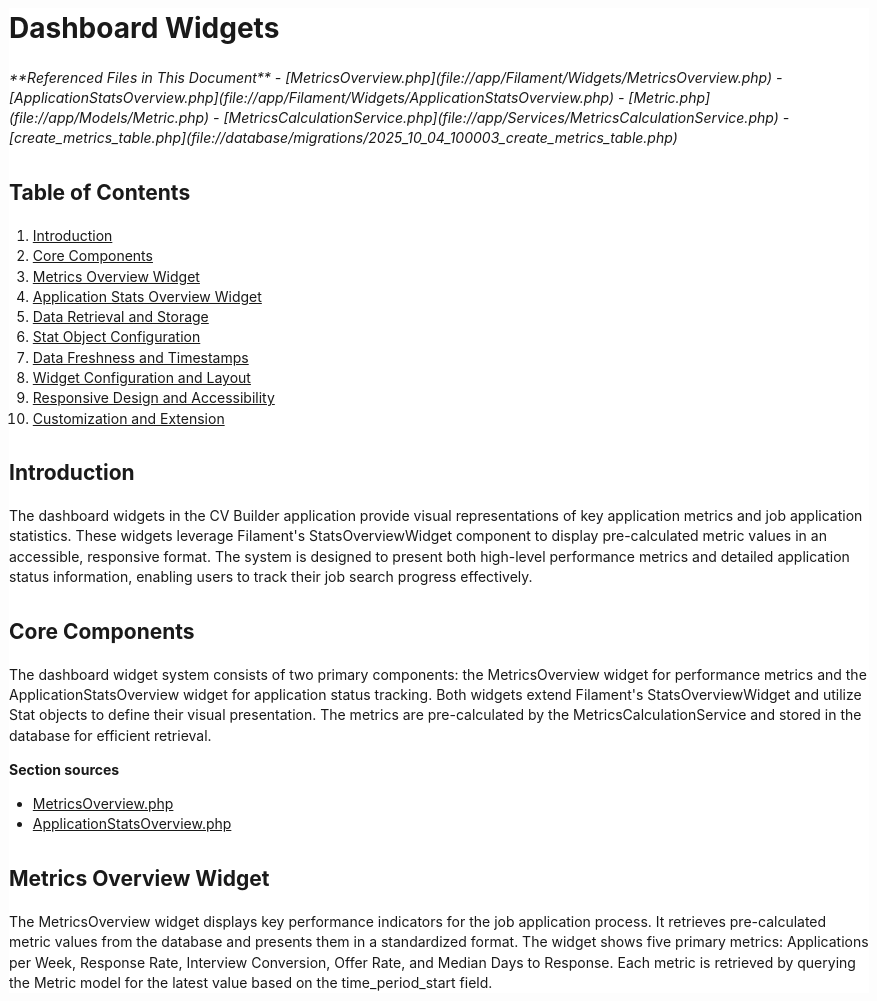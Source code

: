 # Dashboard Widgets

<cite>
**Referenced Files in This Document**   
- [MetricsOverview.php](file://app/Filament/Widgets/MetricsOverview.php)
- [ApplicationStatsOverview.php](file://app/Filament/Widgets/ApplicationStatsOverview.php)
- [Metric.php](file://app/Models/Metric.php)
- [MetricsCalculationService.php](file://app/Services/MetricsCalculationService.php)
- [create_metrics_table.php](file://database/migrations/2025_10_04_100003_create_metrics_table.php)
</cite>

## Table of Contents
1. [Introduction](#introduction)
2. [Core Components](#core-components)
3. [Metrics Overview Widget](#metrics-overview-widget)
4. [Application Stats Overview Widget](#application-stats-overview-widget)
5. [Data Retrieval and Storage](#data-retrieval-and-storage)
6. [Stat Object Configuration](#stat-object-configuration)
7. [Data Freshness and Timestamps](#data-freshness-and-timestamps)
8. [Widget Configuration and Layout](#widget-configuration-and-layout)
9. [Responsive Design and Accessibility](#responsive-design-and-accessibility)
10. [Customization and Extension](#customization-and-extension)

## Introduction
The dashboard widgets in the CV Builder application provide visual representations of key application metrics and job application statistics. These widgets leverage Filament's StatsOverviewWidget component to display pre-calculated metric values in an accessible, responsive format. The system is designed to present both high-level performance metrics and detailed application status information, enabling users to track their job search progress effectively.

## Core Components
The dashboard widget system consists of two primary components: the MetricsOverview widget for performance metrics and the ApplicationStatsOverview widget for application status tracking. Both widgets extend Filament's StatsOverviewWidget and utilize Stat objects to define their visual presentation. The metrics are pre-calculated by the MetricsCalculationService and stored in the database for efficient retrieval.

**Section sources**
- [MetricsOverview.php](file://app/Filament/Widgets/MetricsOverview.php)
- [ApplicationStatsOverview.php](file://app/Filament/Widgets/ApplicationStatsOverview.php)

## Metrics Overview Widget
The MetricsOverview widget displays key performance indicators for the job application process. It retrieves pre-calculated metric values from the database and presents them in a standardized format. The widget shows five primary metrics: Applications per Week, Response Rate, Interview Conversion, Offer Rate, and Median Days to Response. Each metric is retrieved by querying the Metric model for the latest value based on the time_period_start field.
